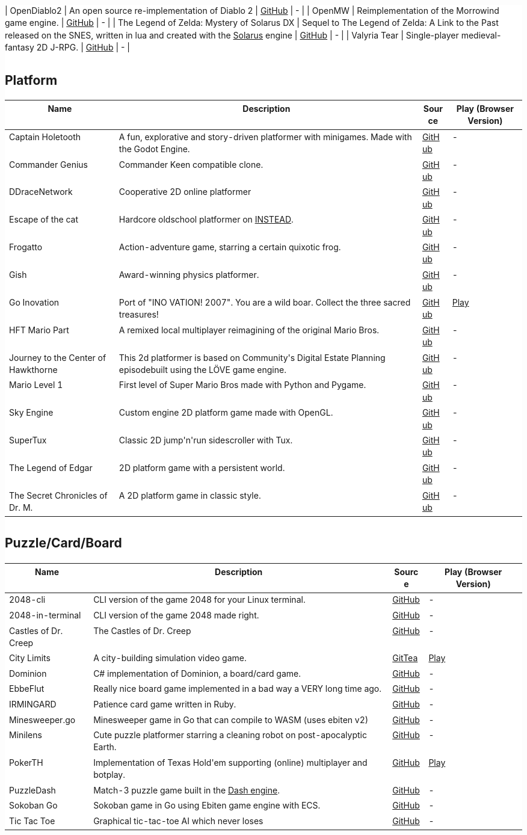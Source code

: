 | OpenDiablo2 | An open source re-implementation of Diablo 2 | [GitHub](https://github.com/OpenDiablo2/OpenDiablo2) |  - |
| OpenMW | Reimplementation of the Morrowind game engine. | [GitHub](https://github.com/OpenMW/openmw) | - |
| The Legend of Zelda: Mystery of Solarus DX | Sequel to The Legend of Zelda: A Link to the Past released on the SNES, written in lua and created with the [Solarus](https://github.com/christopho/solarus) engine | [GitHub](https://github.com/christopho/zsdx) | - |
| Valyria Tear | Single-player medieval-fantasy 2D J-RPG. | [GitHub](https://github.com/Bertram25/ValyriaTear) | - |

## Platform

| Name | Description | Source | Play (Browser Version) |
| ---- | ----------- | ------ | ---------------------- |
| Captain Holetooth | A fun, explorative and story-driven platformer with minigames. Made with the Godot Engine. | [GitHub](https://github.com/hirnbix/captain-holetooth) | - |
| Commander Genius | Commander Keen compatible clone. | [GitHub](https://github.com/gerstrong/Commander-Genius) | - |
| DDraceNetwork | Cooperative 2D online platformer | [GitHub](https://github.com/ddnet/ddnet) | - |
| Escape of the cat | Hardcore oldschool platformer on [INSTEAD](http://github.com/instead-hub/instead). | [GitHub](https://github.com/gl00my/catesc) | - |
| Frogatto | Action-adventure game, starring a certain quixotic frog. | [GitHub](https://github.com/frogatto/frogatto) | - |
| Gish | Award-winning physics platformer. | [GitHub](https://github.com/blinry/gish) | - |
| Go Inovation | Port of "INO VATION! 2007". You are a wild boar. Collect the three sacred treasures! | [GitHub](https://github.com/hajimehoshi/go-inovation) | [Play](http://hajimehoshi.github.io/go-inovation/) |
| HFT Mario Part | A remixed local multiplayer reimagining of the original Mario Bros. | [GitHub](https://github.com/amiruqdah/mario-party) | - |
| Journey to the Center of Hawkthorne | This 2d platformer is based on Community's Digital Estate Planning episodebuilt using the LÖVE game engine. | [GitHub](https://github.com/hawkthorne/hawkthorne-journey) | - |
| Mario Level 1 | First level of Super Mario Bros made with Python and Pygame. | [GitHub](https://github.com/justinmeister/Mario-Level-1) | - |
| Sky Engine | Custom engine 2D platform game made with OpenGL. | [GitHub](https://github.com/ilenburg/game-engine) | - |
| SuperTux | Classic 2D jump'n'run sidescroller with Tux. | [GitHub](https://github.com/SuperTux/supertux) | - |
| The Legend of Edgar | 2D platform game with a persistent world. | [GitHub](https://github.com/riksweeney/edgar) | - |
| The Secret Chronicles of Dr. M. | A 2D platform game in classic style. | [GitHub](https://github.com/Secretchronicles/TSC) | - |

## Puzzle/Card/Board

| Name | Description | Source | Play (Browser Version) |
| ---- | ----------- | ------ | ---------------------- |
| 2048-cli | CLI version of the game 2048 for your Linux terminal. | [GitHub](https://github.com/Tiehuis/2048-cli) | - |
| 2048-in-terminal | CLI version of the game 2048 made right. | [GitHub](https://github.com/alewmoose/2048-in-terminal) | - |
| Castles of Dr. Creep | The Castles of Dr. Creep | [GitHub](https://github.com/segrax/DrCreep) | - |
| City Limits | A city-building simulation video game. | [GitTea](https://code.rocketnine.space/tslocum/citylimits) | [Play](https://rocketnine.itch.io/citylimits) |
| Dominion | C# implementation of Dominion, a board/card game. | [GitHub](https://github.com/paulbatum/Dominion) | - |
| EbbeFlut | Really nice board game implemented in a bad way a VERY long time ago. | [GitHub](https://github.com/karussell/ebbeflut) | - |
| IRMINGARD | Patience card game written in Ruby. | [GitHub](https://github.com/gamebytes/irmingard-backbone) | - |
| Minesweeper.go | Minesweeper game in Go that can compile to WASM (uses ebiten v2) | [GitHub](https://github.com/mevdschee/minesweeper.go) | - |
| Minilens | Cute puzzle platformer starring a cleaning robot on post-apocalyptic Earth. | [GitHub](https://github.com/KOBUGE-Games/minilens) | - |
| PokerTH | Implementation of Texas Hold'em supporting (online) multiplayer and botplay. | [GitHub](https://github.com/pokerth/pokerth) | [Play](http://www.pokerth.net/) |
| PuzzleDash | Match-3 puzzle game built in the [Dash engine](https://github.com/Circular-Studios/Dash). | [GitHub](https://github.com/zeDoctor/PuzzleDash) | - |
| Sokoban Go | Sokoban game in Go using Ebiten game engine with ECS. | [GitHub](https://github.com/x-hgg-x/sokoban-go) | - |
| Tic Tac Toe | Graphical tic-tac-toe AI which never loses | [GitHub](https://github.com/cout-hello-world/tictactoe) | - |